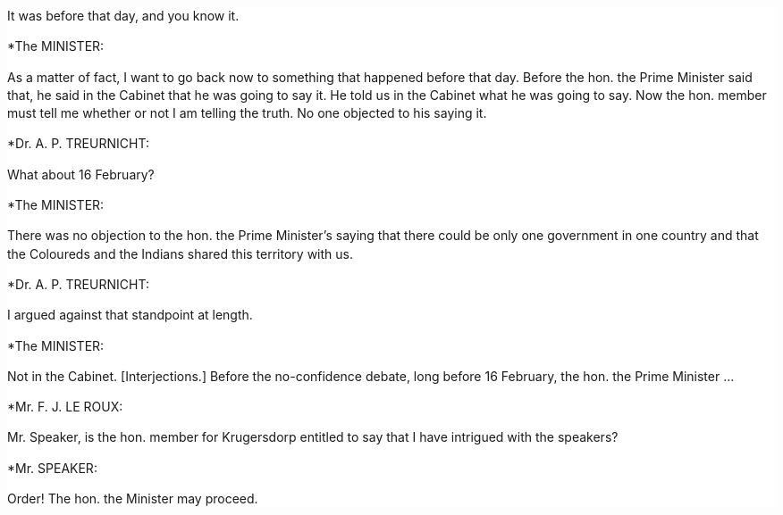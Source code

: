<p>It was before that day, and you know it.</p>

</speech>

<speech by="#minister">

<from>*The <person refersTo="hansard_za">MINISTER</person>:</from>

<p>As a matter of fact, I want to go back now to something that happened before that day. Before the hon. the Prime Minister said that, he said in the Cabinet that he was going to say it. He told us in the Cabinet what he was going to say. Now the hon. member must tell me whether or not I am telling the truth. No one objected to his saying it.</p>

</speech>

<speech by="#treurnicht">

<from>*Dr. <person refersTo="hansard_za">A. P. TREURNICHT</person>:</from>

<p>What about 16 February?</p>

</speech>

<speech by="#minister">

<from>*The <person refersTo="hansard_za">MINISTER</person>:</from>

<p>There was no objection to the hon. the Prime Minister&#x2019;s saying that there could be only one government in one country and that the Coloureds and the Indians shared this territory with us.</p>

</speech>

<speech by="#treurnicht">

<from>*Dr. <person refersTo="hansard_za">A. P. TREURNICHT</person>:</from>

<p>I argued against that standpoint at length.</p>

</speech>

<speech by="#minister">

<from>*The <person refersTo="hansard_za">MINISTER</person>:</from>

<p>Not in the Cabinet. [Interjections.] Before the no-confidence debate, long before 16 February, the hon. the Prime Minister &#x2026;</p>

</speech>

<speech by="#le_roux">

<from>*Mr. <person refersTo="hansard_za">F. J. LE ROUX</person>:</from>

<p>Mr. Speaker, is the hon. member for Krugersdorp entitled to say that I have intrigued with the speakers?</p>

</speech>

<speech by="#speaker">

<from>*Mr. <person refersTo="hansard_za">SPEAKER</person>:</from>

<p>Order! The hon. the Minister may proceed.</p>
